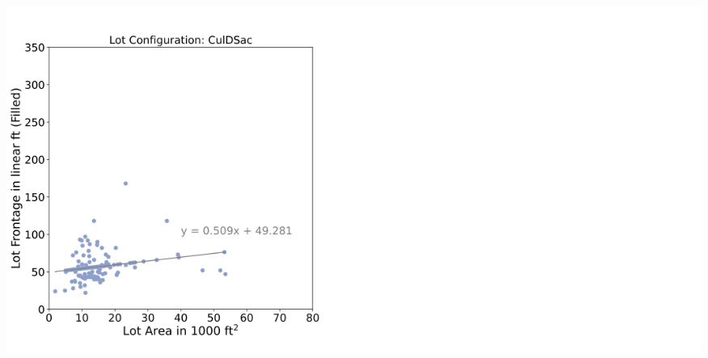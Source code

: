   <img src="/assets/images/2021-03-17/AreaFrontageSubplotPostFill2.svg" width="49%">
</section>
<section id="photos-two">
